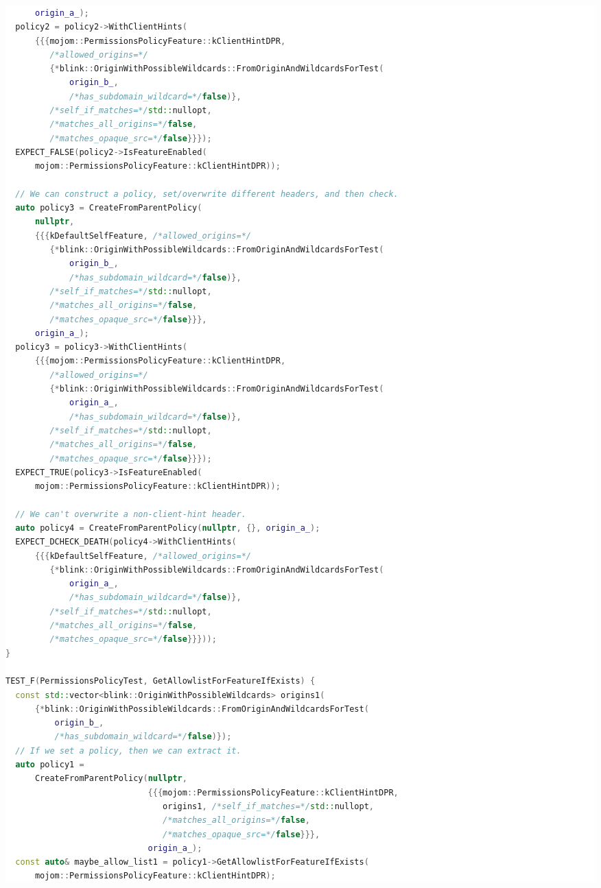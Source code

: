 ```cpp
      origin_a_);
  policy2 = policy2->WithClientHints(
      {{{mojom::PermissionsPolicyFeature::kClientHintDPR,
         /*allowed_origins=*/
         {*blink::OriginWithPossibleWildcards::FromOriginAndWildcardsForTest(
             origin_b_,
             /*has_subdomain_wildcard=*/false)},
         /*self_if_matches=*/std::nullopt,
         /*matches_all_origins=*/false,
         /*matches_opaque_src=*/false}}});
  EXPECT_FALSE(policy2->IsFeatureEnabled(
      mojom::PermissionsPolicyFeature::kClientHintDPR));

  // We can construct a policy, set/overwrite different headers, and then check.
  auto policy3 = CreateFromParentPolicy(
      nullptr,
      {{{kDefaultSelfFeature, /*allowed_origins=*/
         {*blink::OriginWithPossibleWildcards::FromOriginAndWildcardsForTest(
             origin_b_,
             /*has_subdomain_wildcard=*/false)},
         /*self_if_matches=*/std::nullopt,
         /*matches_all_origins=*/false,
         /*matches_opaque_src=*/false}}},
      origin_a_);
  policy3 = policy3->WithClientHints(
      {{{mojom::PermissionsPolicyFeature::kClientHintDPR,
         /*allowed_origins=*/
         {*blink::OriginWithPossibleWildcards::FromOriginAndWildcardsForTest(
             origin_a_,
             /*has_subdomain_wildcard=*/false)},
         /*self_if_matches=*/std::nullopt,
         /*matches_all_origins=*/false,
         /*matches_opaque_src=*/false}}});
  EXPECT_TRUE(policy3->IsFeatureEnabled(
      mojom::PermissionsPolicyFeature::kClientHintDPR));

  // We can't overwrite a non-client-hint header.
  auto policy4 = CreateFromParentPolicy(nullptr, {}, origin_a_);
  EXPECT_DCHECK_DEATH(policy4->WithClientHints(
      {{{kDefaultSelfFeature, /*allowed_origins=*/
         {*blink::OriginWithPossibleWildcards::FromOriginAndWildcardsForTest(
             origin_a_,
             /*has_subdomain_wildcard=*/false)},
         /*self_if_matches=*/std::nullopt,
         /*matches_all_origins=*/false,
         /*matches_opaque_src=*/false}}}));
}

TEST_F(PermissionsPolicyTest, GetAllowlistForFeatureIfExists) {
  const std::vector<blink::OriginWithPossibleWildcards> origins1(
      {*blink::OriginWithPossibleWildcards::FromOriginAndWildcardsForTest(
          origin_b_,
          /*has_subdomain_wildcard=*/false)});
  // If we set a policy, then we can extract it.
  auto policy1 =
      CreateFromParentPolicy(nullptr,
                             {{{mojom::PermissionsPolicyFeature::kClientHintDPR,
                                origins1, /*self_if_matches=*/std::nullopt,
                                /*matches_all_origins=*/false,
                                /*matches_opaque_src=*/false}}},
                             origin_a_);
  const auto& maybe_allow_list1 = policy1->GetAllowlistForFeatureIfExists(
      mojom::PermissionsPolicyFeature::kClientHintDPR);
```